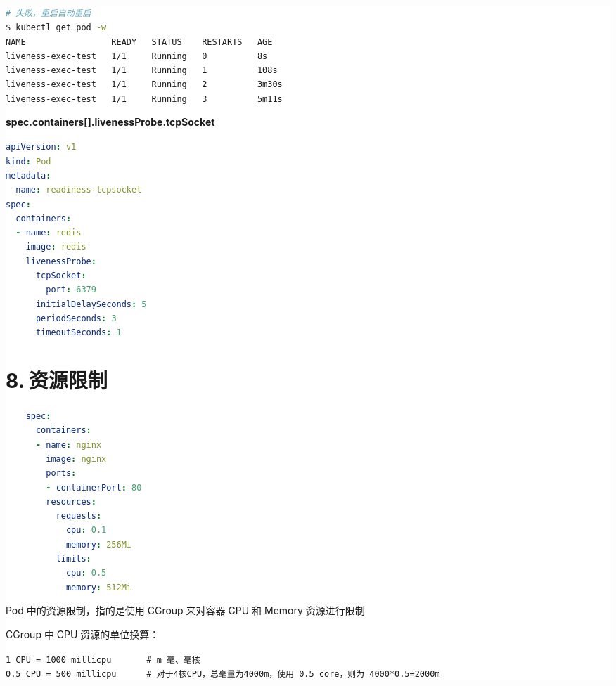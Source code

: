 ```bash
# 失败，重启自动重启
$ kubectl get pod -w
NAME                 READY   STATUS    RESTARTS   AGE
liveness-exec-test   1/1     Running   0          8s
liveness-exec-test   1/1     Running   1          108s
liveness-exec-test   1/1     Running   2          3m30s
liveness-exec-test   1/1     Running   3          5m11s
```

**spec.containers[].livenessProbe.tcpSocket**

```yaml
apiVersion: v1
kind: Pod
metadata:
  name: readiness-tcpsocket
spec:
  containers:
  - name: redis
    image: redis
    livenessProbe:
      tcpSocket:
        port: 6379
      initialDelaySeconds: 5
      periodSeconds: 3
      timeoutSeconds: 1
```



# 8. 资源限制

```yaml
    spec:
      containers:
      - name: nginx
        image: nginx
        ports:
        - containerPort: 80
        resources:
          requests:
            cpu: 0.1
            memory: 256Mi
          limits:
            cpu: 0.5
            memory: 512Mi
```

Pod 中的资源限制，指的是使用 CGroup 来对容器 CPU 和 Memory 资源进行限制

CGroup 中 CPU 资源的单位换算：

```shell
1 CPU = 1000 millicpu       # m 毫、毫核
0.5 CPU = 500 millicpu      # 对于4核CPU，总毫量为4000m，使用 0.5 core，则为 4000*0.5=2000m
```

